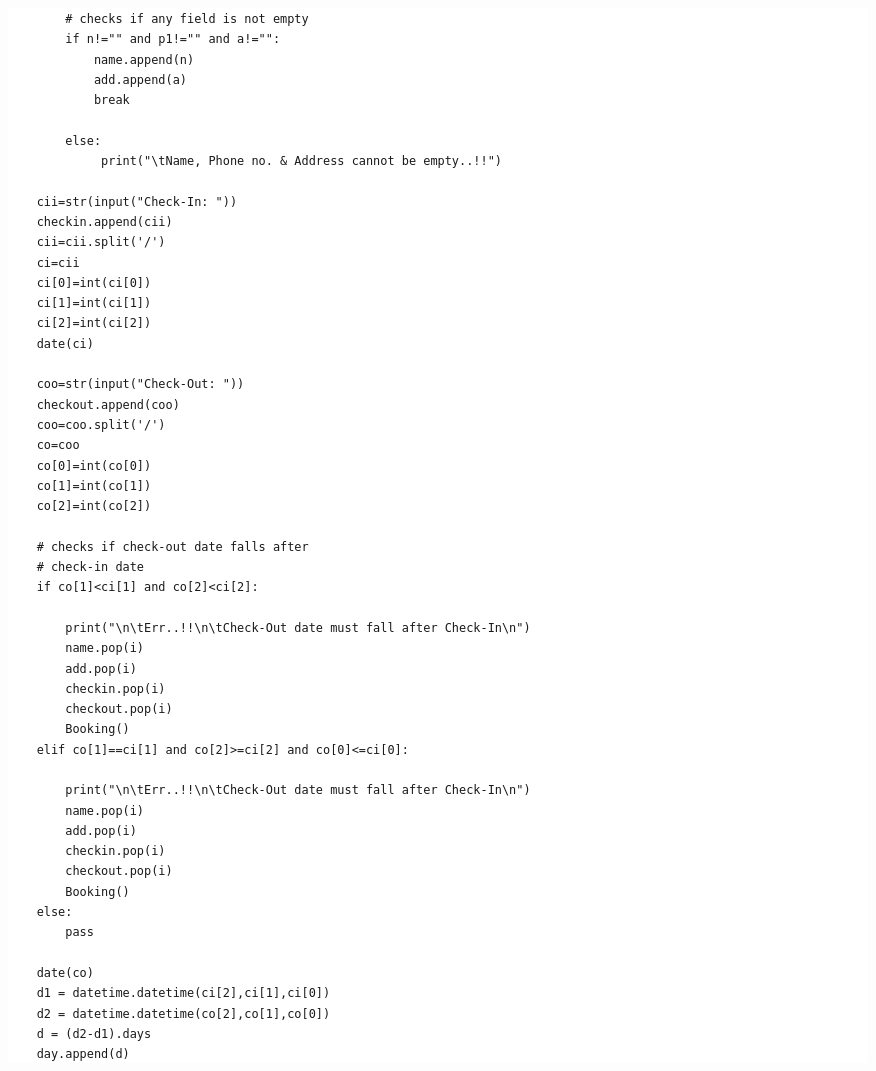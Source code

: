             # checks if any field is not empty
            if n!="" and p1!="" and a!="":
                name.append(n)
                add.append(a)
                break
                 
            else:
                 print("\tName, Phone no. & Address cannot be empty..!!")
              
        cii=str(input("Check-In: "))
        checkin.append(cii)
        cii=cii.split('/')
        ci=cii
        ci[0]=int(ci[0])
        ci[1]=int(ci[1])
        ci[2]=int(ci[2])
        date(ci)
          
        coo=str(input("Check-Out: "))
        checkout.append(coo)
        coo=coo.split('/')
        co=coo
        co[0]=int(co[0])
        co[1]=int(co[1])
        co[2]=int(co[2])
         
        # checks if check-out date falls after
        # check-in date
        if co[1]<ci[1] and co[2]<ci[2]:
             
            print("\n\tErr..!!\n\tCheck-Out date must fall after Check-In\n")
            name.pop(i)
            add.pop(i)
            checkin.pop(i)
            checkout.pop(i)
            Booking()
        elif co[1]==ci[1] and co[2]>=ci[2] and co[0]<=ci[0]:
             
            print("\n\tErr..!!\n\tCheck-Out date must fall after Check-In\n")
            name.pop(i)
            add.pop(i)
            checkin.pop(i)
            checkout.pop(i)
            Booking()
        else:
            pass
         
        date(co)
        d1 = datetime.datetime(ci[2],ci[1],ci[0])
        d2 = datetime.datetime(co[2],co[1],co[0])
        d = (d2-d1).days
        day.append(d)
          